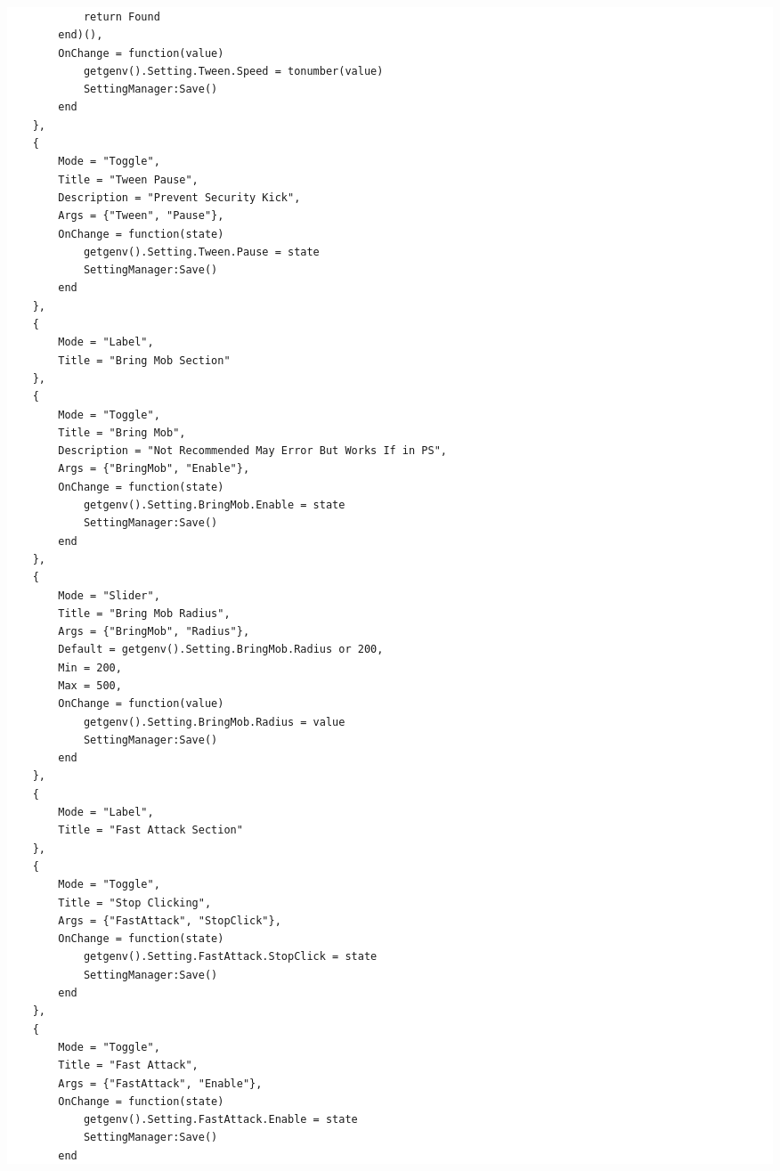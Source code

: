                 return Found
            end)(),
            OnChange = function(value)
                getgenv().Setting.Tween.Speed = tonumber(value)
                SettingManager:Save()
            end
        },
        {
            Mode = "Toggle",
            Title = "Tween Pause",
            Description = "Prevent Security Kick",
            Args = {"Tween", "Pause"},
            OnChange = function(state)
                getgenv().Setting.Tween.Pause = state
                SettingManager:Save()
            end
        },
        {
            Mode = "Label",
            Title = "Bring Mob Section"
        },
        {
            Mode = "Toggle",
            Title = "Bring Mob",
            Description = "Not Recommended May Error But Works If in PS",
            Args = {"BringMob", "Enable"},
            OnChange = function(state)
                getgenv().Setting.BringMob.Enable = state
                SettingManager:Save()
            end
        },
        {
            Mode = "Slider",
            Title = "Bring Mob Radius",
            Args = {"BringMob", "Radius"},
            Default = getgenv().Setting.BringMob.Radius or 200,
            Min = 200,
            Max = 500,
            OnChange = function(value)
                getgenv().Setting.BringMob.Radius = value
                SettingManager:Save()
            end
        },
        {
            Mode = "Label",
            Title = "Fast Attack Section"
        },
        {
            Mode = "Toggle",
            Title = "Stop Clicking",
            Args = {"FastAttack", "StopClick"},
            OnChange = function(state)
                getgenv().Setting.FastAttack.StopClick = state
                SettingManager:Save()
            end
        },
        {
            Mode = "Toggle",
            Title = "Fast Attack",
            Args = {"FastAttack", "Enable"},
            OnChange = function(state)
                getgenv().Setting.FastAttack.Enable = state
                SettingManager:Save()
            end